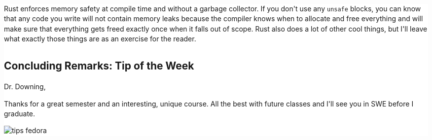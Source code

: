 Rust enforces memory safety at compile time and without a garbage collector. If you don't use any `unsafe` blocks, you can know that any code you write will not contain memory leaks because the compiler knows when to allocate and free everything and will make sure that everything gets freed exactly once when it falls out of scope. Rust also does a lot of other cool things, but I'll leave what exactly those things are as an exercise for the reader.

## Concluding Remarks: Tip of the Week

Dr. Downing,

Thanks for a great semester and an interesting, unique course. All the best with future classes and I'll see you in SWE before I graduate.

![tips fedora](http://i1.kym-cdn.com/photos/images/newsfeed/000/682/880/0d0.gif)
